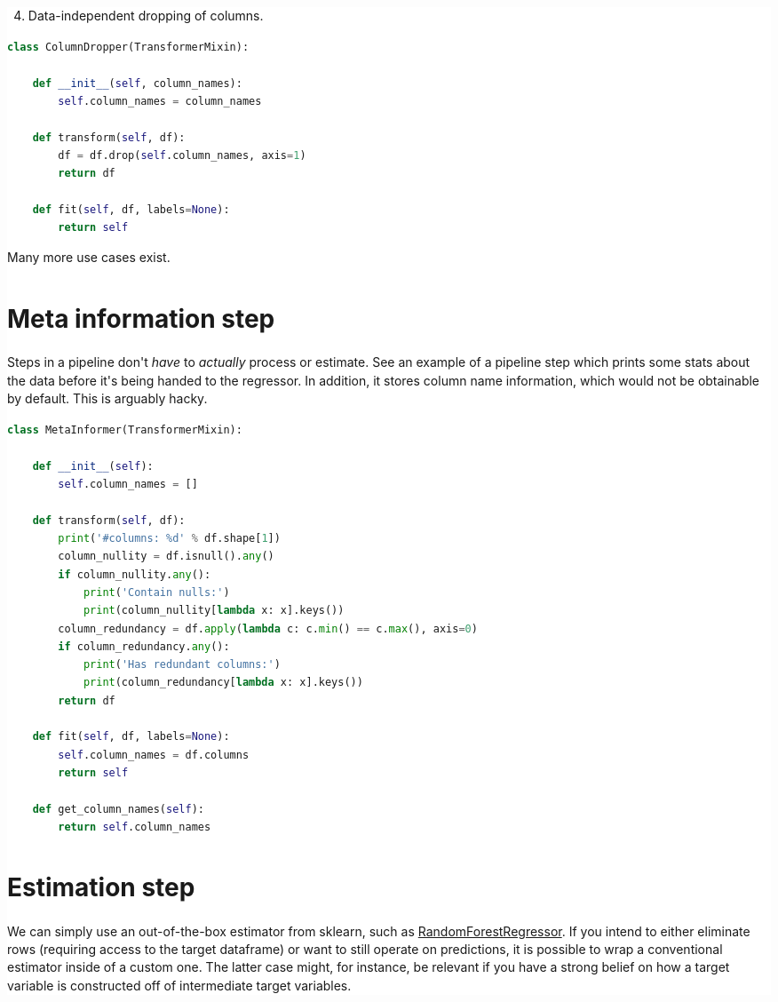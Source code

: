 4. Data-independent dropping of columns.
```python
class ColumnDropper(TransformerMixin):

    def __init__(self, column_names):
        self.column_names = column_names

    def transform(self, df):
        df = df.drop(self.column_names, axis=1)
        return df

    def fit(self, df, labels=None):
        return self
```

Many more use cases exist.

# Meta information step
Steps in a pipeline don't _have_ to _actually_ process or estimate. See an example of a pipeline step which prints some stats about the data before it's being handed to the regressor. In addition, it stores column name information, which would not be obtainable by default. This is arguably hacky.
```python
class MetaInformer(TransformerMixin):

    def __init__(self):
        self.column_names = []

    def transform(self, df):
        print('#columns: %d' % df.shape[1])
        column_nullity = df.isnull().any()
        if column_nullity.any():
            print('Contain nulls:')
            print(column_nullity[lambda x: x].keys())
        column_redundancy = df.apply(lambda c: c.min() == c.max(), axis=0)
        if column_redundancy.any():
            print('Has redundant columns:')
            print(column_redundancy[lambda x: x].keys())
        return df

    def fit(self, df, labels=None):
        self.column_names = df.columns
        return self

    def get_column_names(self):
        return self.column_names
```

# Estimation step
We can simply use an out-of-the-box estimator from sklearn, such as [RandomForestRegressor](https://scikit-learn.org/stable/modules/generated/sklearn.ensemble.RandomForestRegressor.html).
If you intend to either eliminate rows (requiring access to the target dataframe) or want to still operate on predictions, it is possible to wrap a conventional estimator inside of a custom one. The latter case might, for instance, be relevant if you have a strong belief on how a target variable is constructed off of intermediate target variables.
